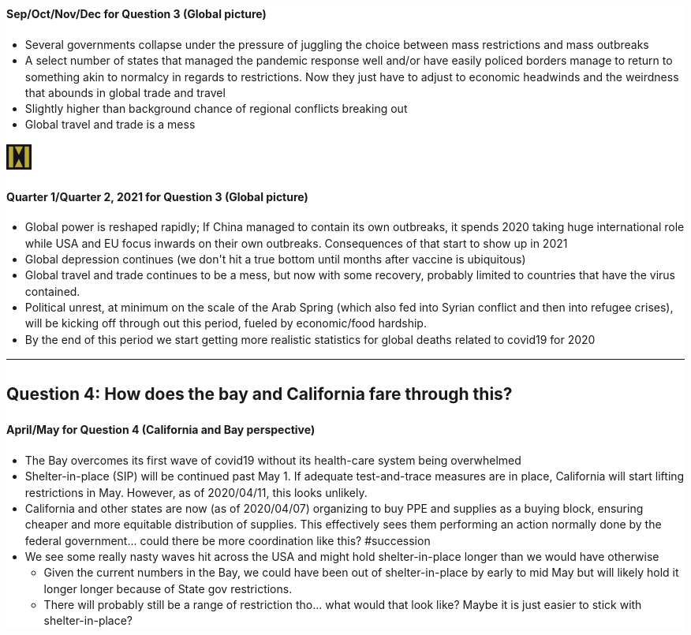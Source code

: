 #### **Sep/Oct/Nov/Dec for Question 3 (Global picture)**

- Several governments collapse under the pressure of juggling the choice between mass restrictions and mass outbreaks
- A select number of states that managed the pandemic response well and/or have easily policed borders manage to return to something akin to normalcy in regards to restrictions. Now they just have to adjust to economic headwinds and the weirdness that abounds in global trade and travel
- Slightly higher than background chance of regional conflicts breaking out
- Global travel and trade is a mess


![break](../img/icon.jpg)

#### **Quarter 1/Quarter 2, 2021 for Question 3 (Global picture)**

- Global power is reshaped rapidly; If China managed to contain its own outbreaks, it spends 2020 taking huge international role while USA and EU focus inwards on their own outbreaks. Consequences of that start to show up in 2021
- Global depression continues (we don't hit a true bottom until months after vaccine is ubiquitous)
- Global travel and trade continues to be a mess, but now with some recovery, probably limited to countries that have the virus contained. 
- Political unrest, at minimum on the scale of the Arab Spring (which also fed into Syrian conflict and then into refugee crises), will be kicking off through out this period, fueled by economic/food hardship.
- By the end of this period we start getting more realistic statistics for global deaths related to covid19 for 2020

---

## Question 4: How does the bay and California fare through this?

#### **April/May for Question 4 (California and Bay perspective)**

- The Bay overcomes its first wave of covid19 without its health-care system being overwhelmed
- Shelter-in-place (SIP) will be continued past May 1. If adequate test-and-trace measures are in place, California will start lifting restrictions in May. However, as of 2020/04/11, this looks unlikely.
- California and other states are now (as of 2020/04/07) organizing to buy PPE and supplies as a buying block, ensuring cheaper and more equitable distribution of supplies. This effectively sees them performing an action normally done by the federal government... could there be more coordination like this? #succession
- We see some really nasty waves hit across the USA and might hold shelter-in-place longer than we would have otherwise
    - Given the current numbers in the Bay, we could have been out of shelter-in-place by early to mid May but will likely hold it longer longer because of State gov restrictions.
    - There will probably still be a range of restriction tho... what would that look like? Maybe it is just easier to stick with shelter-in-place?
